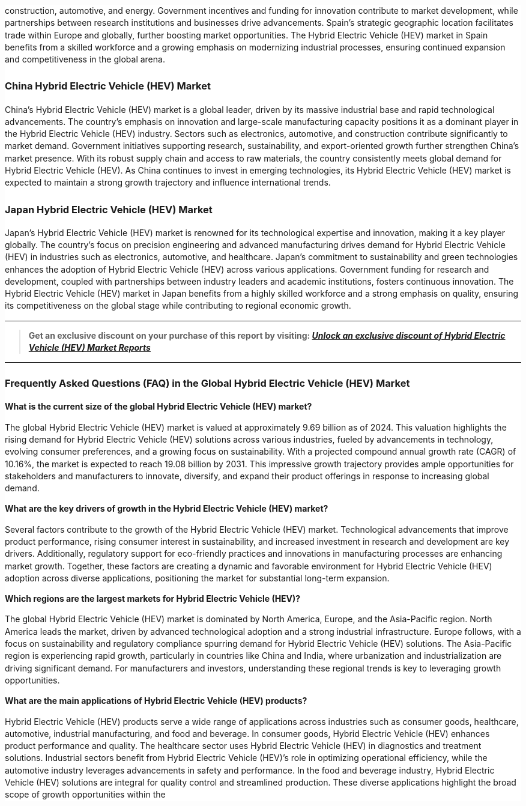 construction, automotive, and energy. Government incentives and funding for innovation contribute to market development, while partnerships between research institutions and businesses drive advancements. Spain&rsquo;s strategic geographic location facilitates trade within Europe and globally, further boosting market opportunities. The Hybrid Electric Vehicle (HEV) market in Spain benefits from a skilled workforce and a growing emphasis on modernizing industrial processes, ensuring continued expansion and competitiveness in the global arena.</p><h3>China Hybrid Electric Vehicle (HEV) Market</h3><p>China&rsquo;s Hybrid Electric Vehicle (HEV) market is a global leader, driven by its massive industrial base and rapid technological advancements. The country&rsquo;s emphasis on innovation and large-scale manufacturing capacity positions it as a dominant player in the Hybrid Electric Vehicle (HEV) industry. Sectors such as electronics, automotive, and construction contribute significantly to market demand. Government initiatives supporting research, sustainability, and export-oriented growth further strengthen China&rsquo;s market presence. With its robust supply chain and access to raw materials, the country consistently meets global demand for Hybrid Electric Vehicle (HEV). As China continues to invest in emerging technologies, its Hybrid Electric Vehicle (HEV) market is expected to maintain a strong growth trajectory and influence international trends.</p><h3>Japan Hybrid Electric Vehicle (HEV) Market</h3><p>Japan&rsquo;s Hybrid Electric Vehicle (HEV) market is renowned for its technological expertise and innovation, making it a key player globally. The country&rsquo;s focus on precision engineering and advanced manufacturing drives demand for Hybrid Electric Vehicle (HEV) in industries such as electronics, automotive, and healthcare. Japan&rsquo;s commitment to sustainability and green technologies enhances the adoption of Hybrid Electric Vehicle (HEV) across various applications. Government funding for research and development, coupled with partnerships between industry leaders and academic institutions, fosters continuous innovation. The Hybrid Electric Vehicle (HEV) market in Japan benefits from a highly skilled workforce and a strong emphasis on quality, ensuring its competitiveness on the global stage while contributing to regional economic growth.</p><hr /><blockquote><p><strong>Get an exclusive discount on your purchase of this report by visiting: <em><a href="://marketresearchpulse.com/ask-for-discount/142112?utm_source=Github&amp;utm_medium=021">Unlock an exclusive discount of Hybrid Electric Vehicle (HEV) Market Reports</a></em>&nbsp;</strong></p></blockquote><hr /><h3>Frequently Asked Questions (FAQ) in the Global Hybrid Electric Vehicle (HEV) Market</h3><p><strong>What is the current size of the global Hybrid Electric Vehicle (HEV) market?</strong></p><p>The global Hybrid Electric Vehicle (HEV) market is valued at approximately 9.69 billion as of 2024. This valuation highlights the rising demand for Hybrid Electric Vehicle (HEV) solutions across various industries, fueled by advancements in technology, evolving consumer preferences, and a growing focus on sustainability. With a projected compound annual growth rate (CAGR) of 10.16%, the market is expected to reach 19.08 billion by 2031. This impressive growth trajectory provides ample opportunities for stakeholders and manufacturers to innovate, diversify, and expand their product offerings in response to increasing global demand.</p><p><strong>What are the key drivers of growth in the Hybrid Electric Vehicle (HEV) market?</strong></p><p>Several factors contribute to the growth of the Hybrid Electric Vehicle (HEV) market. Technological advancements that improve product performance, rising consumer interest in sustainability, and increased investment in research and development are key drivers. Additionally, regulatory support for eco-friendly practices and innovations in manufacturing processes are enhancing market growth. Together, these factors are creating a dynamic and favorable environment for Hybrid Electric Vehicle (HEV) adoption across diverse applications, positioning the market for substantial long-term expansion.</p><p><strong>Which regions are the largest markets for Hybrid Electric Vehicle (HEV)?</strong></p><p>The global Hybrid Electric Vehicle (HEV) market is dominated by North America, Europe, and the Asia-Pacific region. North America leads the market, driven by advanced technological adoption and a strong industrial infrastructure. Europe follows, with a focus on sustainability and regulatory compliance spurring demand for Hybrid Electric Vehicle (HEV) solutions. The Asia-Pacific region is experiencing rapid growth, particularly in countries like China and India, where urbanization and industrialization are driving significant demand. For manufacturers and investors, understanding these regional trends is key to leveraging growth opportunities.</p><p><strong>What are the main applications of Hybrid Electric Vehicle (HEV) products?</strong></p><p>Hybrid Electric Vehicle (HEV) products serve a wide range of applications across industries such as consumer goods, healthcare, automotive, industrial manufacturing, and food and beverage. In consumer goods, Hybrid Electric Vehicle (HEV) enhances product performance and quality. The healthcare sector uses Hybrid Electric Vehicle (HEV) in diagnostics and treatment solutions. Industrial sectors benefit from Hybrid Electric Vehicle (HEV)&rsquo;s role in optimizing operational efficiency, while the automotive industry leverages advancements in safety and performance. In the food and beverage industry, Hybrid Electric Vehicle (HEV) solutions are integral for quality control and streamlined production. These diverse applications highlight the broad scope of growth opportunities within the